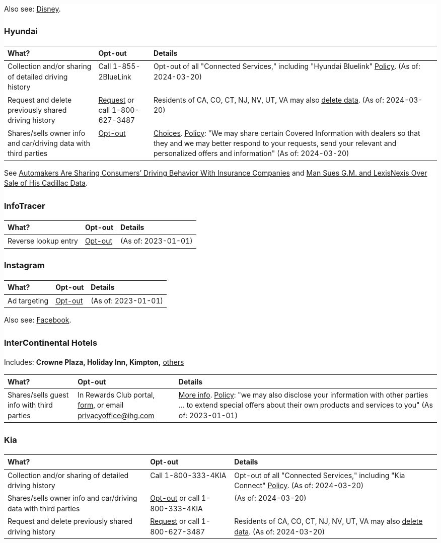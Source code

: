 Also see: [Disney](#disney).


### Hyundai

| What?       | Opt-out | Details
| :-          | :-      | :-
| Collection and/or sharing of detailed driving history | Call 1-855-2BlueLink | Opt-out of all "Connected Services," including "Hyundai Bluelink" [Policy](https://www.hyundaiusa.com/us/en/vehicle-technologies-services-privacy#rights). (As of: 2024-03-20)
| Request and delete previously shared driving history | [Request](https://fcra.verisk.com/) or call 1-800-627-3487 | Residents of CA, CO, CT, NJ, NV, UT, VA may also [delete data](https://www.verisk.com/privacy-trademarks-use/state-data-privacy-notice/). (As of: 2024-03-20)
| Shares/sells owner info and car/driving data with third parties | [Opt-out](https://owners.hyundaiusa.com/us/en/privacy/data-request/new-request) | [Choices](https://owners.hyundaiusa.com/us/en/privacy/data-request.html). [Policy](https://www.hyundaiusa.com/us/en/owner-privacy-policy): "We may share certain Covered Information with dealers so that they and we may better respond to your requests, send your relevant and personalized offers and information" (As of: 2024-03-20)

See [Automakers Are Sharing Consumers’ Driving Behavior With Insurance Companies](https://www.nytimes.com/2024/03/11/technology/carmakers-driver-tracking-insurance.html) and [Man Sues G.M. and LexisNexis Over Sale of His Cadillac Data](https://www.nytimes.com/2024/03/14/technology/gm-lexis-nexis-driving-data.html).


### InfoTracer

| What?       | Opt-out | Details
| :-          | :-      | :-
| Reverse lookup entry | [Opt-out](https://infotracer.com/optout/) | (As of: 2023-01-01)


### Instagram

| What?       | Opt-out | Details
| :-          | :-      | :-
| Ad targeting | [Opt-out](https://www.instagram.com/ads/settings/) | (As of: 2023-01-01)

Also see: [Facebook](#facebook).


### InterContinental Hotels

Includes: **Crowne Plaza, Holiday Inn, Kimpton,** [others](https://www.ihg.com/content/us/en/about/brands)

| What?       | Opt-out | Details
| :-          | :-      | :-
| Shares/sells guest info with third parties | In Rewards Club portal, [form](https://www.ihg.com/hotels/us/en/customer-care/forms/privacy?hideBack=true&option=doNotSell), or email [privacyoffice@ihg.com](mailto:privacyoffice@ihg.com) | [More info](https://www.ihg.com/content/us/en/customer-care/privacy-and-cookie-center). [Policy](https://www.ihg.com/content/us/en/customer-care/privacy_statement#information-we-collect): "we may also disclose your information with other parties … to extend special offers about their own products and services to you" (As of: 2023-01-01)


### Kia

| What?       | Opt-out | Details
| :-          | :-      | :-
| Collection and/or sharing of detailed driving history | Call 1-800-333-4KIA | Opt-out of all "Connected Services," including "Kia Connect" [Policy](https://owners.kia.com/us/en/privacy-policy.html). (As of: 2024-03-20)
| Shares/sells owner info and car/driving data with third parties | [Opt-out](https://ksupport.kiausa.com/ConsumerAffairs) or call 1-800-333-4KIA | (As of: 2024-03-20)
| Request and delete previously shared driving history | [Request](https://fcra.verisk.com/) or call 1-800-627-3487 | Residents of CA, CO, CT, NJ, NV, UT, VA may also [delete data](https://www.verisk.com/privacy-trademarks-use/state-data-privacy-notice/). (As of: 2024-03-20)
